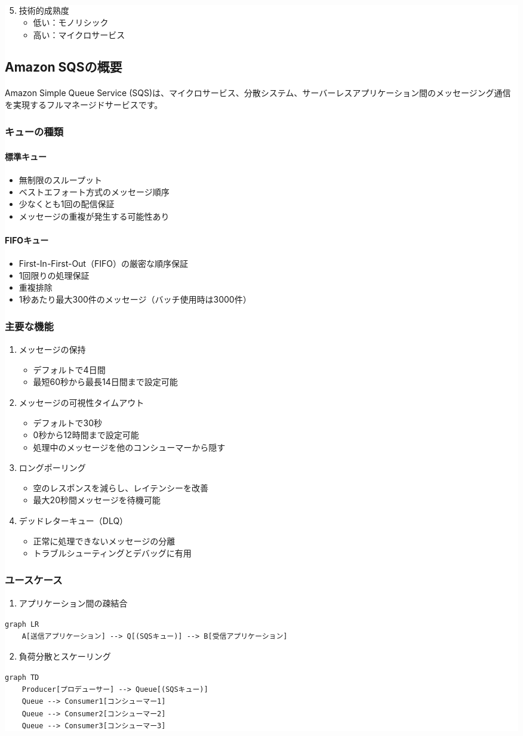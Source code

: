 5. 技術的成熟度
   - 低い：モノリシック
   - 高い：マイクロサービス

## Amazon SQSの概要

Amazon Simple Queue Service (SQS)は、マイクロサービス、分散システム、サーバーレスアプリケーション間のメッセージング通信を実現するフルマネージドサービスです。

### キューの種類

#### 標準キュー
- 無制限のスループット
- ベストエフォート方式のメッセージ順序
- 少なくとも1回の配信保証
- メッセージの重複が発生する可能性あり

#### FIFOキュー
- First-In-First-Out（FIFO）の厳密な順序保証
- 1回限りの処理保証
- 重複排除
- 1秒あたり最大300件のメッセージ（バッチ使用時は3000件）

### 主要な機能

1. メッセージの保持
   - デフォルトで4日間
   - 最短60秒から最長14日間まで設定可能

2. メッセージの可視性タイムアウト
   - デフォルトで30秒
   - 0秒から12時間まで設定可能
   - 処理中のメッセージを他のコンシューマーから隠す

3. ロングポーリング
   - 空のレスポンスを減らし、レイテンシーを改善
   - 最大20秒間メッセージを待機可能

4. デッドレターキュー（DLQ）
   - 正常に処理できないメッセージの分離
   - トラブルシューティングとデバッグに有用

### ユースケース

1. アプリケーション間の疎結合
```mermaid
graph LR
    A[送信アプリケーション] --> Q[(SQSキュー)] --> B[受信アプリケーション]
```

2. 負荷分散とスケーリング
```mermaid
graph TD
    Producer[プロデューサー] --> Queue[(SQSキュー)]
    Queue --> Consumer1[コンシューマー1]
    Queue --> Consumer2[コンシューマー2]
    Queue --> Consumer3[コンシューマー3]
```
